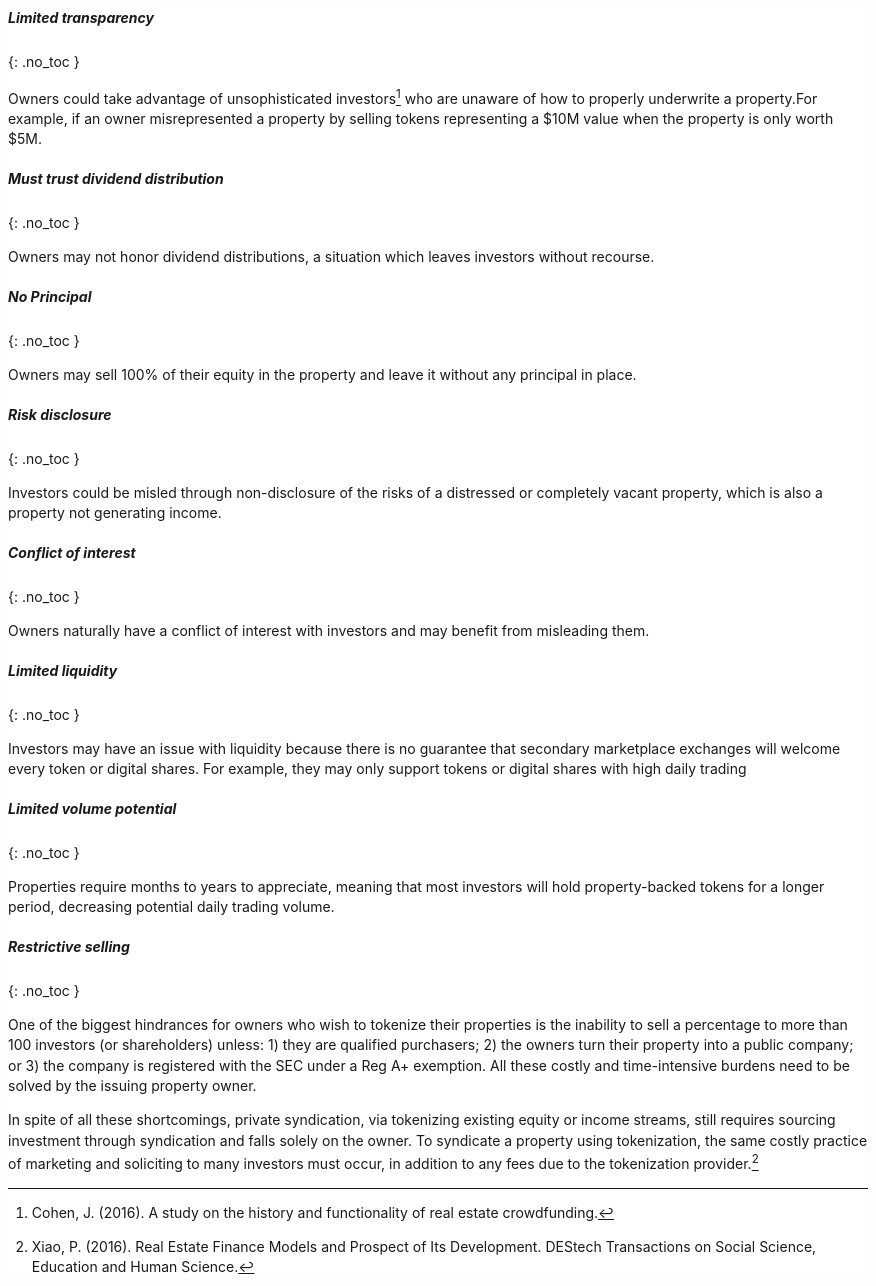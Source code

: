 ##### Limited transparency
{: .no_toc }

Owners could take advantage of unsophisticated investors[^7] who are unaware of how to properly underwrite a property.For example, if an owner misrepresented a property by selling tokens representing a $10M value when the property is only worth $5M.

##### Must trust dividend distribution
{: .no_toc }

Owners may not honor dividend distributions, a situation which leaves investors without recourse.

##### No Principal
{: .no_toc }

Owners may sell 100% of their equity in the property and leave it without any principal in place.

##### Risk disclosure
{: .no_toc }

Investors could be misled through non-disclosure of the risks of a distressed or completely vacant property, which is also a property not generating income.

##### Conflict of interest
{: .no_toc }

Owners naturally have a conflict of interest with investors and may benefit from misleading them.

##### Limited liquidity
{: .no_toc }

Investors may have an issue with liquidity because there is no guarantee that secondary marketplace exchanges will welcome every token or digital shares. For example, they may only support tokens or digital shares with high daily trading

##### Limited volume potential
{: .no_toc }

Properties require months to years to appreciate, meaning that most investors will hold property-backed tokens for a longer period, decreasing potential daily
trading volume.

##### Restrictive selling
{: .no_toc }

One of the biggest hindrances for owners who wish to tokenize their properties is the inability to sell a percentage to more than 100 investors (or shareholders)
unless: 1) they are qualified purchasers; 2) the owners turn their property into a public company; or 3) the company is registered with the SEC under a Reg A+
exemption. All these costly and time-intensive burdens need to be solved by the issuing property owner.

In spite of all these shortcomings, private syndication, via tokenizing existing equity or income
streams, still requires sourcing investment through syndication and falls solely on the owner. To
syndicate a property using tokenization, the same costly practice of marketing and soliciting to
many investors must occur, in addition to any fees due to the tokenization provider.[^8]


[^1]: Joint Ventures can also include public crowdfunding and more recently, tokenization
[^2]: In theory, security token exchanges were created to increase this liquidity. Although in practice, the market has shown these exchanges
[^3]: Demirci, I., Eichholtz, P., & Yönder, E. (2018). Corporate diversification and the cost of debt. The Journal of Real Estate Finance and
[^4]: Reg D 506 B makes an exception for up to 35 sophisticated non-accredited investors. Under Reg S a company could potentially
[^5]: [https://www.entrepreneur.com/article/306846
[^6]: Wong, W. C. (2017). Debt conservatism and debt-equity choices: evidence from REITs' unused debt capacity. The International Journal of Banking and Finance, 13(1), 1-28.
[^7]: Cohen, J. (2016). A study on the history and functionality of real estate crowdfunding.
[^8]: Xiao, P. (2016). Real Estate Finance Models and Prospect of Its Development. DEStech Transactions on Social Science, Education and Human Science.
[^9]: Udell, G. F. (2015). Issues in SME access to finance. European Economy, (2), 61.
[^10]: A re-cap is a situation in which the owner creates a new entity to buy the property from himself based on the current fair market value
[^11]:  Model, B. (2016). The World's Oldest Profession-Now and Then: Disruption of the Commercial. Crowdfunding for Sustainable Entrepreneurship and Innovation, 78.
[^12]: Sagi, J. S. (2017). Asset-level risk and return in real estate investments.
[^13]: Vasudevan, S., Balasudaram, D. N., Ramanigopal, C., & Nandhakumar, B. (2017). Risk Minimising Strategies To Have Successful
[^14]: Ametefe, F., Devaney, S., & Marcato, G. (2016). Liquidity: a review of dimensions, causes, measures, and empirical applications in real estate markets. Journal of Real Estate Literature, 24(1), 1-29.